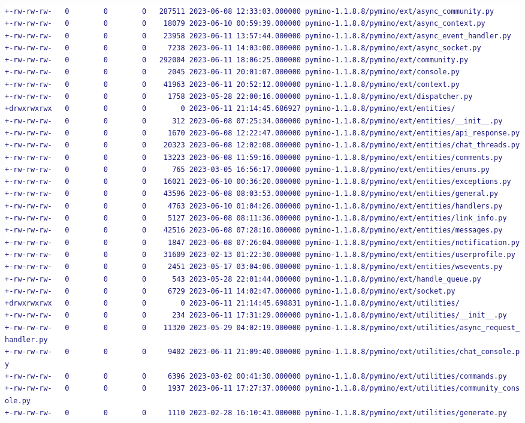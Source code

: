 ```diff
+-rw-rw-rw-   0        0        0   287511 2023-06-08 12:33:03.000000 pymino-1.1.8.8/pymino/ext/async_community.py
+-rw-rw-rw-   0        0        0    18079 2023-06-10 00:59:39.000000 pymino-1.1.8.8/pymino/ext/async_context.py
+-rw-rw-rw-   0        0        0    23958 2023-06-11 13:57:44.000000 pymino-1.1.8.8/pymino/ext/async_event_handler.py
+-rw-rw-rw-   0        0        0     7238 2023-06-11 14:03:00.000000 pymino-1.1.8.8/pymino/ext/async_socket.py
+-rw-rw-rw-   0        0        0   292004 2023-06-11 18:06:25.000000 pymino-1.1.8.8/pymino/ext/community.py
+-rw-rw-rw-   0        0        0     2045 2023-06-11 20:01:07.000000 pymino-1.1.8.8/pymino/ext/console.py
+-rw-rw-rw-   0        0        0    41963 2023-06-11 20:52:12.000000 pymino-1.1.8.8/pymino/ext/context.py
+-rw-rw-rw-   0        0        0     1758 2023-05-28 22:00:16.000000 pymino-1.1.8.8/pymino/ext/dispatcher.py
+drwxrwxrwx   0        0        0        0 2023-06-11 21:14:45.686927 pymino-1.1.8.8/pymino/ext/entities/
+-rw-rw-rw-   0        0        0      312 2023-06-08 07:25:34.000000 pymino-1.1.8.8/pymino/ext/entities/__init__.py
+-rw-rw-rw-   0        0        0     1670 2023-06-08 12:22:47.000000 pymino-1.1.8.8/pymino/ext/entities/api_response.py
+-rw-rw-rw-   0        0        0    20323 2023-06-08 12:02:08.000000 pymino-1.1.8.8/pymino/ext/entities/chat_threads.py
+-rw-rw-rw-   0        0        0    13223 2023-06-08 11:59:16.000000 pymino-1.1.8.8/pymino/ext/entities/comments.py
+-rw-rw-rw-   0        0        0      765 2023-03-05 16:56:17.000000 pymino-1.1.8.8/pymino/ext/entities/enums.py
+-rw-rw-rw-   0        0        0    16021 2023-06-10 00:36:20.000000 pymino-1.1.8.8/pymino/ext/entities/exceptions.py
+-rw-rw-rw-   0        0        0    43596 2023-06-08 08:03:53.000000 pymino-1.1.8.8/pymino/ext/entities/general.py
+-rw-rw-rw-   0        0        0     4763 2023-06-10 01:04:26.000000 pymino-1.1.8.8/pymino/ext/entities/handlers.py
+-rw-rw-rw-   0        0        0     5127 2023-06-08 08:11:36.000000 pymino-1.1.8.8/pymino/ext/entities/link_info.py
+-rw-rw-rw-   0        0        0    42516 2023-06-08 07:28:10.000000 pymino-1.1.8.8/pymino/ext/entities/messages.py
+-rw-rw-rw-   0        0        0     1847 2023-06-08 07:26:04.000000 pymino-1.1.8.8/pymino/ext/entities/notification.py
+-rw-rw-rw-   0        0        0    31609 2023-02-13 01:22:30.000000 pymino-1.1.8.8/pymino/ext/entities/userprofile.py
+-rw-rw-rw-   0        0        0     2451 2023-05-17 03:04:06.000000 pymino-1.1.8.8/pymino/ext/entities/wsevents.py
+-rw-rw-rw-   0        0        0      543 2023-05-28 22:01:44.000000 pymino-1.1.8.8/pymino/ext/handle_queue.py
+-rw-rw-rw-   0        0        0     6729 2023-06-11 14:02:47.000000 pymino-1.1.8.8/pymino/ext/socket.py
+drwxrwxrwx   0        0        0        0 2023-06-11 21:14:45.698831 pymino-1.1.8.8/pymino/ext/utilities/
+-rw-rw-rw-   0        0        0      234 2023-06-11 17:31:29.000000 pymino-1.1.8.8/pymino/ext/utilities/__init__.py
+-rw-rw-rw-   0        0        0    11320 2023-05-29 04:02:19.000000 pymino-1.1.8.8/pymino/ext/utilities/async_request_handler.py
+-rw-rw-rw-   0        0        0     9402 2023-06-11 21:09:40.000000 pymino-1.1.8.8/pymino/ext/utilities/chat_console.py
+-rw-rw-rw-   0        0        0     6396 2023-03-02 00:41:30.000000 pymino-1.1.8.8/pymino/ext/utilities/commands.py
+-rw-rw-rw-   0        0        0     1937 2023-06-11 17:27:37.000000 pymino-1.1.8.8/pymino/ext/utilities/community_console.py
+-rw-rw-rw-   0        0        0     1110 2023-02-28 16:10:43.000000 pymino-1.1.8.8/pymino/ext/utilities/generate.py
```